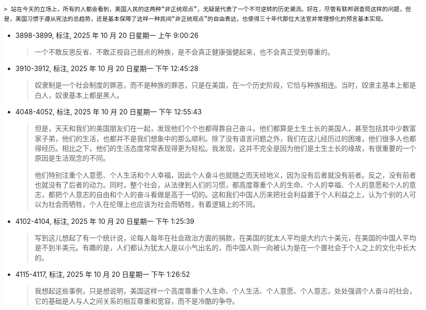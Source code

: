     > 站在今天的立场上，所有的人都会看到，美国人民的这两种“非正统观点”，无疑是代表了一个不可逆转的历史潮流。好在，尽管有联邦调查局这样的问题，但是，美国习惯于遵从宪法的总趋势，还是基本保障了这样一种民间“非正统观点”的自由表达，也使得三十年代那位大法官非常理想化的预言基本实现。



-   3898-3899, 标注, 2025 年 10 月 20 日星期一 上午 9:00:26

    > 一个不敢反思反省、不敢正视自己弱点的种族，是不会真正健康强健起来，也不会真正受到尊重的。



-   3910-3912, 标注, 2025 年 10 月 20 日星期一 下午 12:45:28

    > 奴隶制是一个社会制度的罪恶，而不是种族的罪恶，只是在美国，在一个历史阶段，它恰与种族相连。当时，奴隶主基本上都是白人，奴隶基本上都是黑人。

-   4048-4052, 标注, 2025 年 10 月 20 日星期一 下午 12:55:43

    > 但是，天天和我们的美国朋友们在一起，发现他们个个也都得靠自己奋斗。他们都算是土生土长的美国人，甚至包括其中少数富家子弟，他们的生活，也都并不是我们想象中的那么顺利。除了没有语言问题之外，我们在这儿经历过的困难，他们很多人也都得经历。相比之下，他们的生活态度常常表现得更为轻松。我发现，这并不完全是因为他们是土生土长的缘故，有很重要的一个原因是生活观念的不同。
    >
    > 他们特别注重个人意愿、个人生活和个人幸福，因此个人奋斗也就随之而天经地义，因为没有后者就没有前者。反之，没有前者也就没有了后者的动力。同时，整个社会，从法律到人们的习惯，都高度尊重个人的生命、个人的幸福、个人的意愿和个人的意志，都把个人意志的自由和个人的奋斗看做是高于一切的。这和我们中国人历来把社会利益置于个人利益之上，认为个别的人可以为社会而牺牲，个人在伦理上也应该为社会而牺牲，有着逻辑上的不同。



-   4102-4104, 标注, 2025 年 10 月 20 日星期一 下午 1:25:39

    > 写到这儿想起了有一个统计说，论每人每年在社会政治方面的捐款，在美国的犹太人平均是大约六十美元，在美国的中国人平均是不到半美元。有趣的是，人们都认为犹太人是以小气出名的，而中国人则一向被认为是在一个置社会于个人之上的文化中长大的。



-   4115-4117, 标注, 2025 年 10 月 20 日星期一 下午 1:26:52

    > 我想起这些事例，只是想说明，美国这样一个高度尊重个人生命、个人生活、个人意愿、个人意志，处处强调个人奋斗的社会，它的基础是人与人之间关系的相互尊重和宽容，而不是冷酷的争夺。

